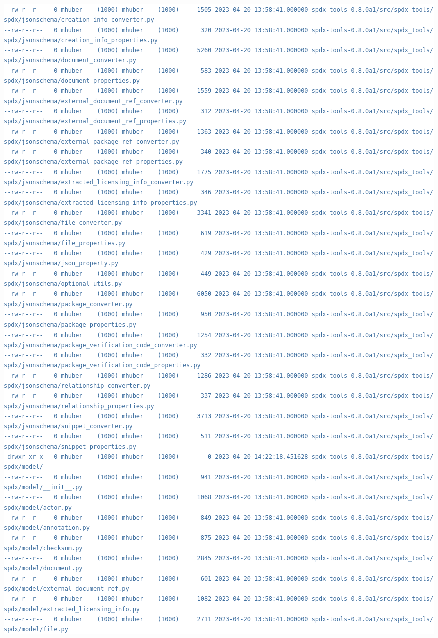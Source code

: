 ```diff
--rw-r--r--   0 mhuber    (1000) mhuber    (1000)     1505 2023-04-20 13:58:41.000000 spdx-tools-0.8.0a1/src/spdx_tools/spdx/jsonschema/creation_info_converter.py
--rw-r--r--   0 mhuber    (1000) mhuber    (1000)      320 2023-04-20 13:58:41.000000 spdx-tools-0.8.0a1/src/spdx_tools/spdx/jsonschema/creation_info_properties.py
--rw-r--r--   0 mhuber    (1000) mhuber    (1000)     5260 2023-04-20 13:58:41.000000 spdx-tools-0.8.0a1/src/spdx_tools/spdx/jsonschema/document_converter.py
--rw-r--r--   0 mhuber    (1000) mhuber    (1000)      583 2023-04-20 13:58:41.000000 spdx-tools-0.8.0a1/src/spdx_tools/spdx/jsonschema/document_properties.py
--rw-r--r--   0 mhuber    (1000) mhuber    (1000)     1559 2023-04-20 13:58:41.000000 spdx-tools-0.8.0a1/src/spdx_tools/spdx/jsonschema/external_document_ref_converter.py
--rw-r--r--   0 mhuber    (1000) mhuber    (1000)      312 2023-04-20 13:58:41.000000 spdx-tools-0.8.0a1/src/spdx_tools/spdx/jsonschema/external_document_ref_properties.py
--rw-r--r--   0 mhuber    (1000) mhuber    (1000)     1363 2023-04-20 13:58:41.000000 spdx-tools-0.8.0a1/src/spdx_tools/spdx/jsonschema/external_package_ref_converter.py
--rw-r--r--   0 mhuber    (1000) mhuber    (1000)      340 2023-04-20 13:58:41.000000 spdx-tools-0.8.0a1/src/spdx_tools/spdx/jsonschema/external_package_ref_properties.py
--rw-r--r--   0 mhuber    (1000) mhuber    (1000)     1775 2023-04-20 13:58:41.000000 spdx-tools-0.8.0a1/src/spdx_tools/spdx/jsonschema/extracted_licensing_info_converter.py
--rw-r--r--   0 mhuber    (1000) mhuber    (1000)      346 2023-04-20 13:58:41.000000 spdx-tools-0.8.0a1/src/spdx_tools/spdx/jsonschema/extracted_licensing_info_properties.py
--rw-r--r--   0 mhuber    (1000) mhuber    (1000)     3341 2023-04-20 13:58:41.000000 spdx-tools-0.8.0a1/src/spdx_tools/spdx/jsonschema/file_converter.py
--rw-r--r--   0 mhuber    (1000) mhuber    (1000)      619 2023-04-20 13:58:41.000000 spdx-tools-0.8.0a1/src/spdx_tools/spdx/jsonschema/file_properties.py
--rw-r--r--   0 mhuber    (1000) mhuber    (1000)      429 2023-04-20 13:58:41.000000 spdx-tools-0.8.0a1/src/spdx_tools/spdx/jsonschema/json_property.py
--rw-r--r--   0 mhuber    (1000) mhuber    (1000)      449 2023-04-20 13:58:41.000000 spdx-tools-0.8.0a1/src/spdx_tools/spdx/jsonschema/optional_utils.py
--rw-r--r--   0 mhuber    (1000) mhuber    (1000)     6050 2023-04-20 13:58:41.000000 spdx-tools-0.8.0a1/src/spdx_tools/spdx/jsonschema/package_converter.py
--rw-r--r--   0 mhuber    (1000) mhuber    (1000)      950 2023-04-20 13:58:41.000000 spdx-tools-0.8.0a1/src/spdx_tools/spdx/jsonschema/package_properties.py
--rw-r--r--   0 mhuber    (1000) mhuber    (1000)     1254 2023-04-20 13:58:41.000000 spdx-tools-0.8.0a1/src/spdx_tools/spdx/jsonschema/package_verification_code_converter.py
--rw-r--r--   0 mhuber    (1000) mhuber    (1000)      332 2023-04-20 13:58:41.000000 spdx-tools-0.8.0a1/src/spdx_tools/spdx/jsonschema/package_verification_code_properties.py
--rw-r--r--   0 mhuber    (1000) mhuber    (1000)     1286 2023-04-20 13:58:41.000000 spdx-tools-0.8.0a1/src/spdx_tools/spdx/jsonschema/relationship_converter.py
--rw-r--r--   0 mhuber    (1000) mhuber    (1000)      337 2023-04-20 13:58:41.000000 spdx-tools-0.8.0a1/src/spdx_tools/spdx/jsonschema/relationship_properties.py
--rw-r--r--   0 mhuber    (1000) mhuber    (1000)     3713 2023-04-20 13:58:41.000000 spdx-tools-0.8.0a1/src/spdx_tools/spdx/jsonschema/snippet_converter.py
--rw-r--r--   0 mhuber    (1000) mhuber    (1000)      511 2023-04-20 13:58:41.000000 spdx-tools-0.8.0a1/src/spdx_tools/spdx/jsonschema/snippet_properties.py
-drwxr-xr-x   0 mhuber    (1000) mhuber    (1000)        0 2023-04-20 14:22:18.451628 spdx-tools-0.8.0a1/src/spdx_tools/spdx/model/
--rw-r--r--   0 mhuber    (1000) mhuber    (1000)      941 2023-04-20 13:58:41.000000 spdx-tools-0.8.0a1/src/spdx_tools/spdx/model/__init__.py
--rw-r--r--   0 mhuber    (1000) mhuber    (1000)     1068 2023-04-20 13:58:41.000000 spdx-tools-0.8.0a1/src/spdx_tools/spdx/model/actor.py
--rw-r--r--   0 mhuber    (1000) mhuber    (1000)      849 2023-04-20 13:58:41.000000 spdx-tools-0.8.0a1/src/spdx_tools/spdx/model/annotation.py
--rw-r--r--   0 mhuber    (1000) mhuber    (1000)      875 2023-04-20 13:58:41.000000 spdx-tools-0.8.0a1/src/spdx_tools/spdx/model/checksum.py
--rw-r--r--   0 mhuber    (1000) mhuber    (1000)     2845 2023-04-20 13:58:41.000000 spdx-tools-0.8.0a1/src/spdx_tools/spdx/model/document.py
--rw-r--r--   0 mhuber    (1000) mhuber    (1000)      601 2023-04-20 13:58:41.000000 spdx-tools-0.8.0a1/src/spdx_tools/spdx/model/external_document_ref.py
--rw-r--r--   0 mhuber    (1000) mhuber    (1000)     1082 2023-04-20 13:58:41.000000 spdx-tools-0.8.0a1/src/spdx_tools/spdx/model/extracted_licensing_info.py
--rw-r--r--   0 mhuber    (1000) mhuber    (1000)     2711 2023-04-20 13:58:41.000000 spdx-tools-0.8.0a1/src/spdx_tools/spdx/model/file.py
```
